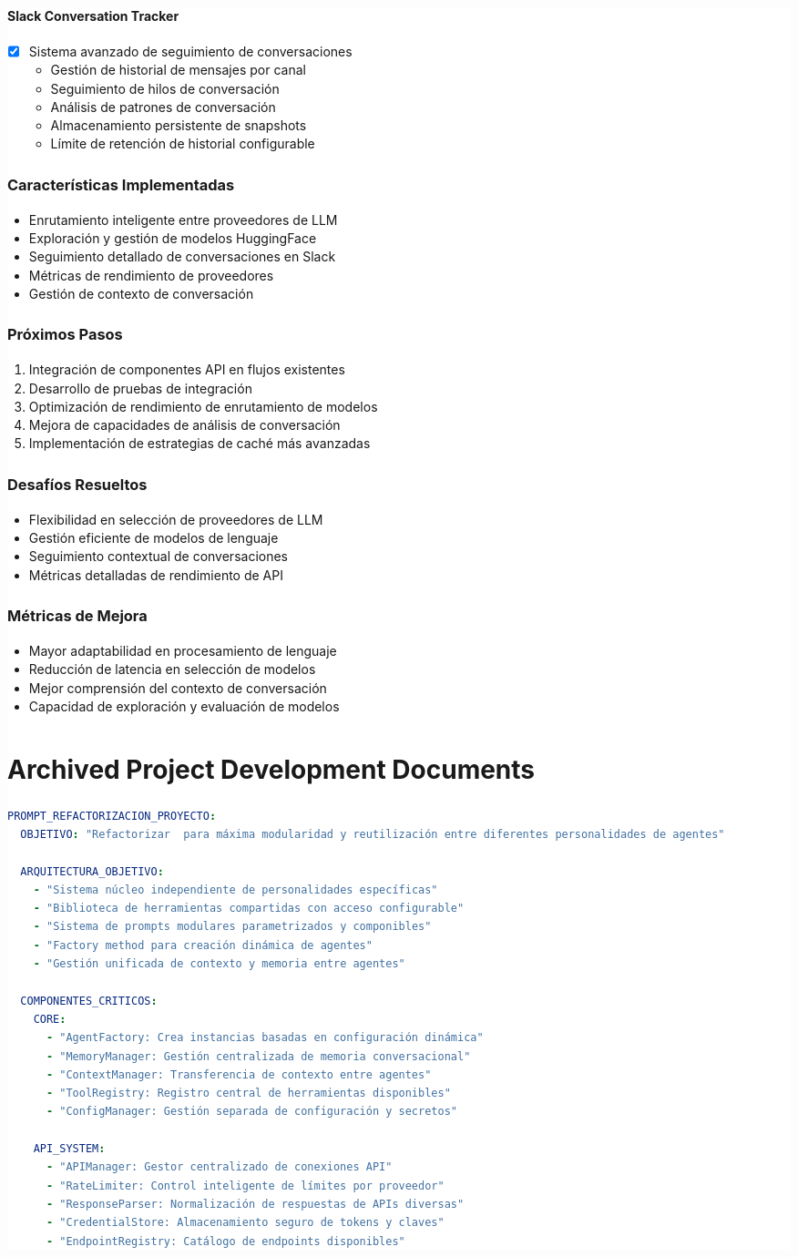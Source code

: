 #### Slack Conversation Tracker
- [x] Sistema avanzado de seguimiento de conversaciones
  - Gestión de historial de mensajes por canal
  - Seguimiento de hilos de conversación
  - Análisis de patrones de conversación
  - Almacenamiento persistente de snapshots
  - Límite de retención de historial configurable

### Características Implementadas
- Enrutamiento inteligente entre proveedores de LLM
- Exploración y gestión de modelos HuggingFace
- Seguimiento detallado de conversaciones en Slack
- Métricas de rendimiento de proveedores
- Gestión de contexto de conversación

### Próximos Pasos
1. Integración de componentes API en flujos existentes
2. Desarrollo de pruebas de integración
3. Optimización de rendimiento de enrutamiento de modelos
4. Mejora de capacidades de análisis de conversación
5. Implementación de estrategias de caché más avanzadas

### Desafíos Resueltos
- Flexibilidad en selección de proveedores de LLM
- Gestión eficiente de modelos de lenguaje
- Seguimiento contextual de conversaciones
- Métricas detalladas de rendimiento de API

### Métricas de Mejora
- Mayor adaptabilidad en procesamiento de lenguaje
- Reducción de latencia en selección de modelos
- Mejor comprensión del contexto de conversación
- Capacidad de exploración y evaluación de modelos
# Archived Project Development Documents

```yaml
PROMPT_REFACTORIZACION_PROYECTO:
  OBJETIVO: "Refactorizar  para máxima modularidad y reutilización entre diferentes personalidades de agentes"
  
  ARQUITECTURA_OBJETIVO:
    - "Sistema núcleo independiente de personalidades específicas"
    - "Biblioteca de herramientas compartidas con acceso configurable"
    - "Sistema de prompts modulares parametrizados y componibles"
    - "Factory method para creación dinámica de agentes"
    - "Gestión unificada de contexto y memoria entre agentes"
  
  COMPONENTES_CRITICOS:
    CORE:
      - "AgentFactory: Crea instancias basadas en configuración dinámica"
      - "MemoryManager: Gestión centralizada de memoria conversacional"
      - "ContextManager: Transferencia de contexto entre agentes"
      - "ToolRegistry: Registro central de herramientas disponibles"
      - "ConfigManager: Gestión separada de configuración y secretos"
      
    API_SYSTEM:
      - "APIManager: Gestor centralizado de conexiones API"
      - "RateLimiter: Control inteligente de límites por proveedor"
      - "ResponseParser: Normalización de respuestas de APIs diversas"
      - "CredentialStore: Almacenamiento seguro de tokens y claves"
      - "EndpointRegistry: Catálogo de endpoints disponibles"
```